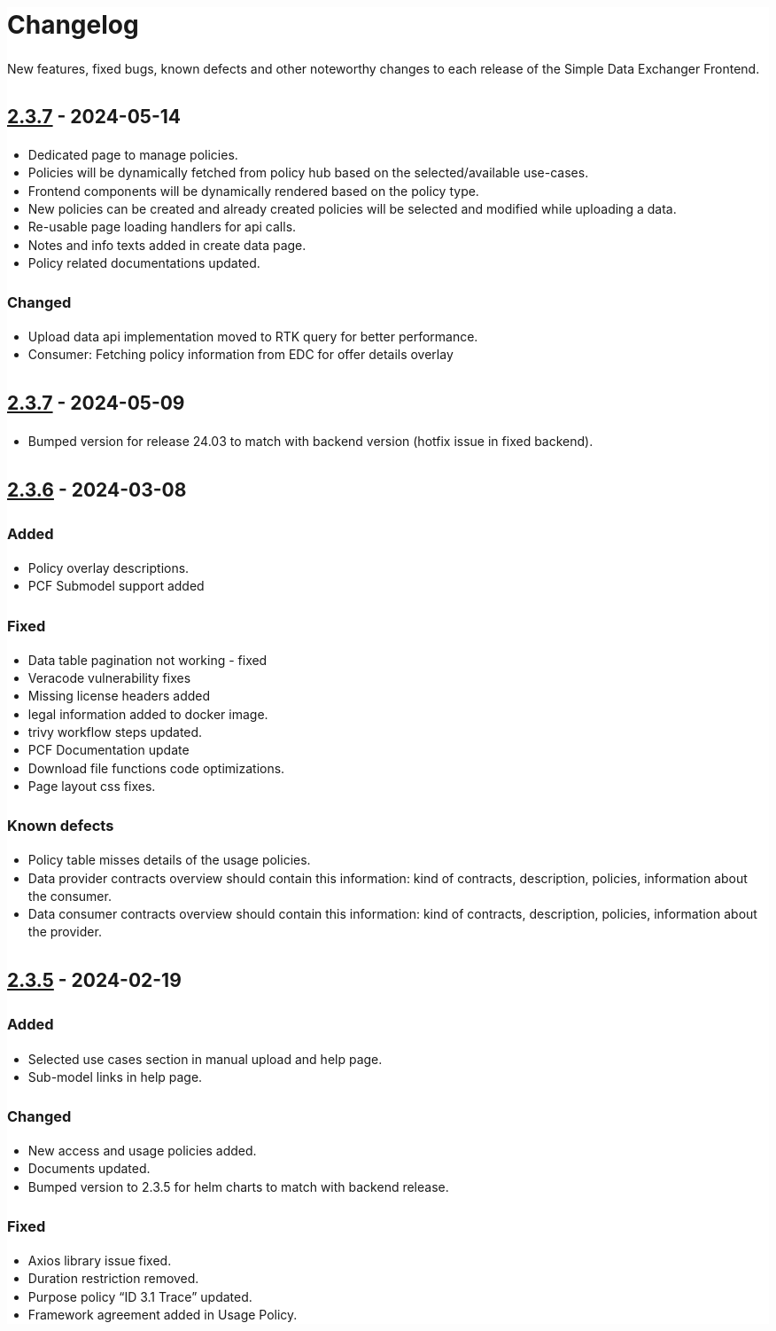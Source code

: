 # Changelog

New features, fixed bugs, known defects and other noteworthy changes to each release of the Simple Data Exchanger Frontend.

## [2.3.7] - 2024-05-14
- Dedicated page to manage policies.
- Policies will be dynamically fetched from policy hub based on the selected/available use-cases.
- Frontend components will be dynamically rendered based on the policy type.
- New policies can be created and already created policies will be selected and modified while uploading a data.
- Re-usable page loading handlers for api calls.
- Notes and info texts added in create data page.
- Policy related documentations updated.

### Changed
- Upload data api implementation moved to RTK query for better performance.
- Consumer: Fetching policy information from EDC for offer details overlay

## [2.3.7] - 2024-05-09 
- Bumped version for release 24.03 to match with backend version (hotfix issue in fixed backend).

## [2.3.6] - 2024-03-08
### Added
- Policy overlay descriptions.
- PCF Submodel support added
### Fixed
 - Data table pagination not working - fixed
 - Veracode vulnerability fixes
 - Missing license headers added 
 - legal information added to docker image.
 - trivy workflow steps updated.
 - PCF Documentation update
 - Download file functions code optimizations. 
 - Page layout css fixes.
 
### Known defects
- Policy table misses details of the usage policies.
- Data provider contracts overview should contain this information: kind of contracts, description, policies, information about the consumer.
- Data consumer contracts overview should contain this information: kind of contracts, description, policies, information about the provider.

## [2.3.5] - 2024-02-19
### Added
- Selected use cases section in manual upload and help page.
- Sub-model links in help page.
### Changed
- New access and usage policies added.
- Documents updated.
- Bumped version to 2.3.5 for helm charts to match with backend release.
### Fixed
- Axios library issue fixed.
- Duration restriction removed.
- Purpose policy “ID 3.1 Trace” updated.
- Framework agreement added in Usage Policy.

[unreleased]: https://github.com/eclipse-tractusx/managed-simple-data-exchanger-frontend/compare/v2.3.8...main
[2.3.8]: https://github.com/eclipse-tractusx/managed-simple-data-exchanger-frontend/compare/v2.3.7...v2.3.8
[2.3.7]: https://github.com/eclipse-tractusx/managed-simple-data-exchanger-frontend/compare/v2.3.6...v2.3.7
[2.3.6]: https://github.com/eclipse-tractusx/managed-simple-data-exchanger-frontend/compare/v2.3.5...v2.3.6
[2.3.5]: https://github.com/eclipse-tractusx/managed-simple-data-exchanger-frontend/compare/v2.3.3...v2.3.5
[2.3.3]: https://github.com/eclipse-tractusx/managed-simple-data-exchanger-frontend/compare/v2.3.2...v2.3.3
[2.3.2]: https://github.com/eclipse-tractusx/managed-simple-data-exchanger-frontend/compare/v2.3.1...v2.3.2
[2.3.1]: https://github.com/eclipse-tractusx/managed-simple-data-exchanger-frontend/compare/v2.3.0...v2.3.1
[2.3.0]: https://github.com/eclipse-tractusx/managed-simple-data-exchanger-frontend/compare/v2.1.1...v2.3.0
[2.1.1]: https://github.com/eclipse-tractusx/managed-simple-data-exchanger-frontend/compare/v2.1.0...v2.1.1
[2.1.0]: https://github.com/eclipse-tractusx/managed-simple-data-exchanger-frontend/compare/v2.0.10...v2.0.11
[2.0.11]: https://github.com/eclipse-tractusx/managed-simple-data-exchanger-frontend/compare/v2.0.10...v2.0.11
[2.0.10]: https://github.com/eclipse-tractusx/managed-simple-data-exchanger-frontend/compare/2.0.9...v2.0.10
[2.0.9]: https://github.com/eclipse-tractusx/managed-simple-data-exchanger-frontend/compare/2.0.8...2.0.9
[2.0.8]: https://github.com/eclipse-tractusx/managed-simple-data-exchanger-frontend/compare/dftfrontend-2.0.2...2.0.8
[2.0.2]: https://github.com/eclipse-tractusx/managed-simple-data-exchanger-frontend/compare/dftfrontend-2.0.1...dftfrontend-2.0.2
[2.0.1]: https://github.com/eclipse-tractusx/managed-simple-data-exchanger-frontend/compare/dftfrontend-2.0.0...dftfrontend-2.0.1
[2.0.0]: https://github.com/eclipse-tractusx/dft-frontend/compare/dft-frontend-1.9.0...dftfrontend-2.0.0
[1.9.0]: https://github.com/eclipse-tractusx/dft-frontend/compare/dft-frontend-1.8.1...dftfrontend-1.9.0
[1.8.1]: https://github.com/eclipse-tractusx/dft-frontend/compare/dft-frontend-1.8.0...dft-frontend-1.8.1
[1.8.0]: https://github.com/eclipse-tractusx/dft-frontend/compare/dft-frontend-1.7.0...dft-frontend-1.8.0
[1.7.0]: https://github.com/eclipse-tractusx/dft-frontend/releases/tag/dft-frontend-1.7.0